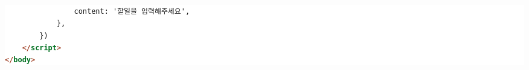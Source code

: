 ```html
                content: '할일을 입력해주세요',
            },
        })
    </script>
</body>
```

